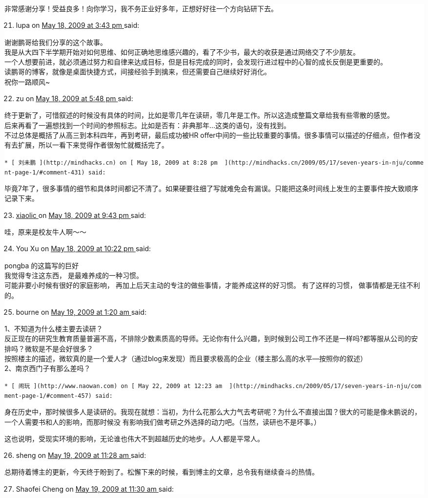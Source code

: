 非常感谢分享！受益良多！向你学习，我不务正业好多年，正想好好往一个方向钻研下去。

  21. lupa  on [ May 18, 2009 at 3:43 pm  ](http://mindhacks.cn/2009/05/17/seven-years-in-nju/comment-page-1/#comment-429) said: 

谢谢鹏哥给我们分享的这个故事。  
我是从大四下半学期开始对如何思维、如何正确地思维感兴趣的，看了不少书，最大的收获是通过网络交了不少朋友。  
一个人想要前进，就必须通过努力和自律来达成目标，但是目标完成的同时，会发现行进过程中的心智的成长反倒是更重要的。  
读鹏哥的博客，就像是桌面快捷方式，间接经验手到擒来，但还需要自己继续好好消化。  
祝你一路顺风~

  22. zu  on [ May 18, 2009 at 5:48 pm  ](http://mindhacks.cn/2009/05/17/seven-years-in-nju/comment-page-1/#comment-430) said: 

终于更新了，可惜叙述的时候没有具体的时间，比如是零几年在读研，零几年是工作。所以这造成整篇文章给我有些零散的感觉。  
后来再看了一遍想找到一个时间的参照标志。比如是否有：非典那年…这类的语句，没有找到。  
不过总体是概括了从高三到本科四年，再到考研，最后成功被HR
offer中间的一些比较重要的事情。很多事情可以描述的仔细点，但作者没有去扩展，所以一看下来觉得作者很匆忙就概括完了。

    * [ 刘未鹏 ](http://mindhacks.cn) on [ May 18, 2009 at 8:28 pm  ](http://mindhacks.cn/2009/05/17/seven-years-in-nju/comment-page-1/#comment-431) said: 

毕竟7年了，很多事情的细节和具体时间都记不清了。如果硬要往细了写就难免会有漏误。只能把这条时间线上发生的主要事件按大致顺序记录下来。

  23. [ xiaolic ](http://hi.baidu.com/xiaolic) on [ May 18, 2009 at 9:43 pm  ](http://mindhacks.cn/2009/05/17/seven-years-in-nju/comment-page-1/#comment-432) said: 

哇，原来是校友牛人啊～～

  24. You Xu  on [ May 18, 2009 at 10:22 pm  ](http://mindhacks.cn/2009/05/17/seven-years-in-nju/comment-page-1/#comment-433) said: 

pongba 的这篇写的巨好  
我觉得专注这东西， 是最难养成的一种习惯。  
可能非要小时候有很好的家庭影响， 再加上后天主动的专注的做些事情，才能养成这样的好习惯。 有了这样的习惯， 做事情都是无往不利的。

  25. bourne  on [ May 19, 2009 at 1:20 am  ](http://mindhacks.cn/2009/05/17/seven-years-in-nju/comment-page-1/#comment-434) said: 

1、不知道为什么楼主要去读研？  
反正现在的研究生教育质量普遍不高，不排除少数素质高的导师。无论你有什么兴趣，到时候到公司工作不还是一样吗?都等服从公司的安排吗？微软是不是会好很多？  
按照楼主的描述，微软真的是一个爱人才（通过blog来发现）而且要求极高的企业（楼主那么高的水平—按照你的叙述）  
2、南京西门子有那么差吗？

    * [ 闹玩 ](http://www.naowan.com) on [ May 22, 2009 at 12:23 am  ](http://mindhacks.cn/2009/05/17/seven-years-in-nju/comment-page-1/#comment-457) said: 

身在历史中，那时候很多人是读研的。我现在就想：当初，为什么花那么大力气去考研呢？为什么不直接出国？很大的可能是像未鹏说的，一个人需要书和人的影响，而那时候没
有影响我们做考研之外选择的动力吧。（当然，读研也不是坏事。）

这也说明，受现实环境的影响，无论谁也伟大不到超越历史的地步。人人都是平常人。

  26. sheng  on [ May 19, 2009 at 11:28 am  ](http://mindhacks.cn/2009/05/17/seven-years-in-nju/comment-page-1/#comment-436) said: 

总期待着博主的更新，今天终于盼到了。松懈下来的时候，看到博主的文章，总令我有继续奋斗的热情。

  27. Shaofei Cheng  on [ May 19, 2009 at 11:30 am  ](http://mindhacks.cn/2009/05/17/seven-years-in-nju/comment-page-1/#comment-437) said: 
